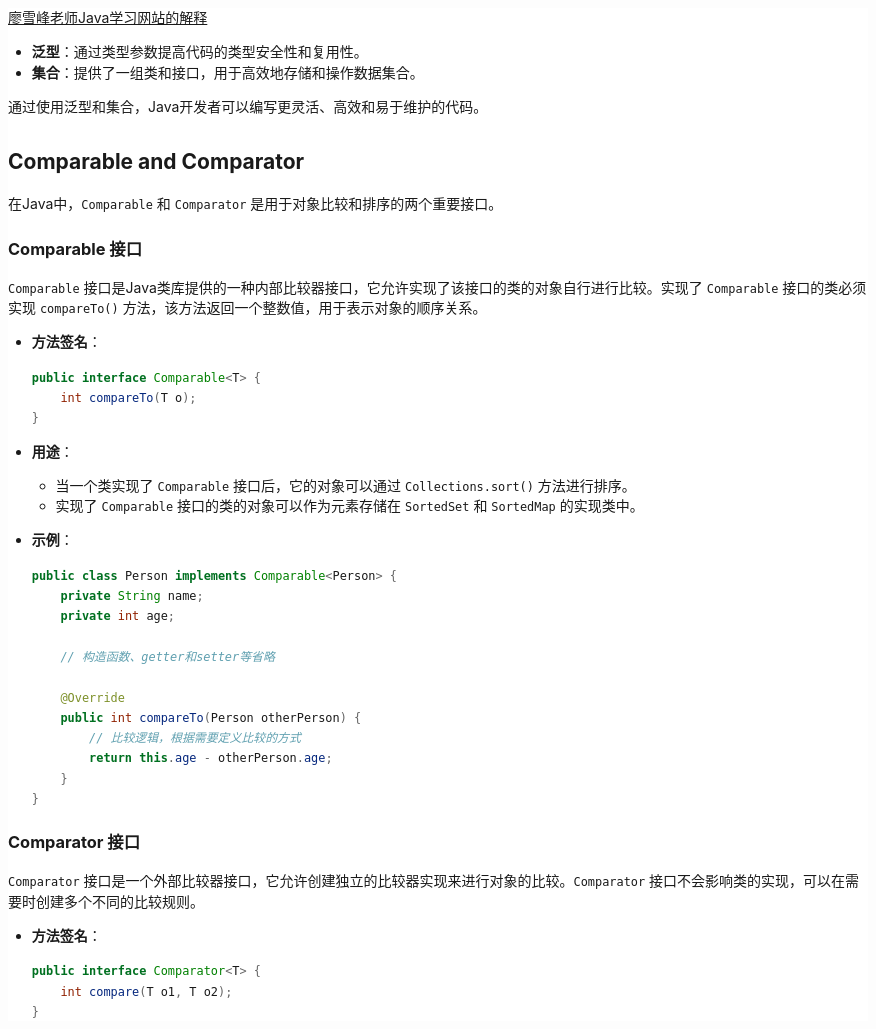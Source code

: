 [廖雪峰老师Java学习网站的解释](https://www.liaoxuefeng.com/wiki/1252599548343744/1265102638843296)

- **泛型**：通过类型参数提高代码的类型安全性和复用性。
- **集合**：提供了一组类和接口，用于高效地存储和操作数据集合。

通过使用泛型和集合，Java开发者可以编写更灵活、高效和易于维护的代码。

## Comparable and Comparator

在Java中，`Comparable` 和 `Comparator` 是用于对象比较和排序的两个重要接口。

### Comparable 接口

`Comparable` 接口是Java类库提供的一种内部比较器接口，它允许实现了该接口的类的对象自行进行比较。实现了 `Comparable` 接口的类必须实现 `compareTo()` 方法，该方法返回一个整数值，用于表示对象的顺序关系。

- **方法签名**：

  ```java
  public interface Comparable<T> {
      int compareTo(T o);
  }
  ```

- **用途**：

  - 当一个类实现了 `Comparable` 接口后，它的对象可以通过 `Collections.sort()` 方法进行排序。
  - 实现了 `Comparable` 接口的类的对象可以作为元素存储在 `SortedSet` 和 `SortedMap` 的实现类中。

- **示例**：

  ```java
  public class Person implements Comparable<Person> {
      private String name;
      private int age;

      // 构造函数、getter和setter等省略

      @Override
      public int compareTo(Person otherPerson) {
          // 比较逻辑，根据需要定义比较的方式
          return this.age - otherPerson.age;
      }
  }
  ```

### Comparator 接口

`Comparator` 接口是一个外部比较器接口，它允许创建独立的比较器实现来进行对象的比较。`Comparator` 接口不会影响类的实现，可以在需要时创建多个不同的比较规则。

- **方法签名**：

  ```java
  public interface Comparator<T> {
      int compare(T o1, T o2);
  }
  ```
